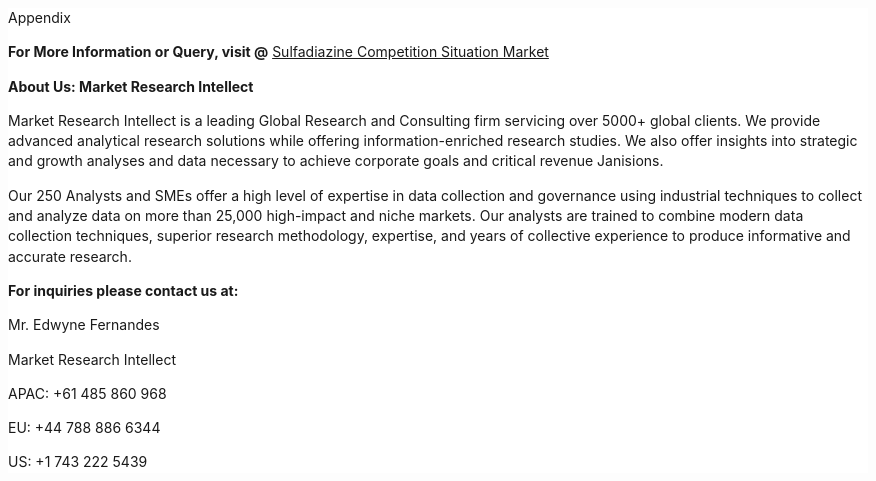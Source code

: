 Appendix</span></em></p><p><span class="font-[700]"><strong>For More Information or Query, visit&nbsp;@</strong>&nbsp;</span><span class="font-[700]"><a href="https://www.marketresearchintellect.com/product/global-sulfadiazine-competition-situation-market-size-and-forecast/?utm_source=Linkedin&utm_medium=846" target="_blank" data-tracking-control-name="article-ssr-frontend-pulse_little-text-block" data-tracking-will-navigate="" data-test-link="">Sulfadiazine Competition Situation Market</a></span></p><p><strong><span class="font-[700]">About Us: Market Research Intellect</span></strong></p><p><span class="">Market Research Intellect is a leading Global Research and Consulting firm servicing over 5000+ global clients. We provide advanced analytical research solutions while offering information-enriched research studies.&nbsp;</span>We also offer insights into strategic and growth analyses and data necessary to achieve corporate goals and critical revenue Janisions.</p><p><span class="">Our 250 Analysts and SMEs offer a high level of expertise in data collection and governance using industrial techniques to collect and analyze data on more than 25,000 high-impact and niche markets. Our analysts are trained to combine modern data collection techniques, superior research methodology, expertise, and years of collective experience to produce informative and accurate research.</span></p><p><strong>For inquiries please contact us at:</strong></p><p>Mr. Edwyne Fernandes</p><p>Market Research Intellect</p><p>APAC: +61 485 860 968</p><p>EU: +44 788 886 6344</p><p>US: +1 743 222 5439</p>
